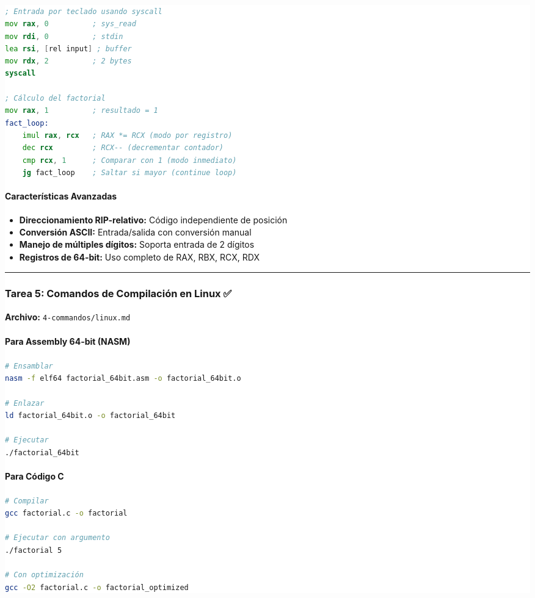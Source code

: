 ```asm
; Entrada por teclado usando syscall
mov rax, 0          ; sys_read
mov rdi, 0          ; stdin
lea rsi, [rel input] ; buffer
mov rdx, 2          ; 2 bytes
syscall

; Cálculo del factorial
mov rax, 1          ; resultado = 1
fact_loop:
    imul rax, rcx   ; RAX *= RCX (modo por registro)
    dec rcx         ; RCX-- (decrementar contador)
    cmp rcx, 1      ; Comparar con 1 (modo inmediato)
    jg fact_loop    ; Saltar si mayor (continue loop)
```

#### Características Avanzadas

- **Direccionamiento RIP-relativo:** Código independiente de posición
- **Conversión ASCII:** Entrada/salida con conversión manual
- **Manejo de múltiples dígitos:** Soporta entrada de 2 dígitos
- **Registros de 64-bit:** Uso completo de RAX, RBX, RCX, RDX

---

### Tarea 5: Comandos de Compilación en Linux ✅

**Archivo:** `4-commandos/linux.md`

#### Para Assembly 64-bit (NASM)

```bash
# Ensamblar
nasm -f elf64 factorial_64bit.asm -o factorial_64bit.o

# Enlazar
ld factorial_64bit.o -o factorial_64bit

# Ejecutar
./factorial_64bit
```

#### Para Código C

```bash
# Compilar
gcc factorial.c -o factorial

# Ejecutar con argumento
./factorial 5

# Con optimización
gcc -O2 factorial.c -o factorial_optimized
```
